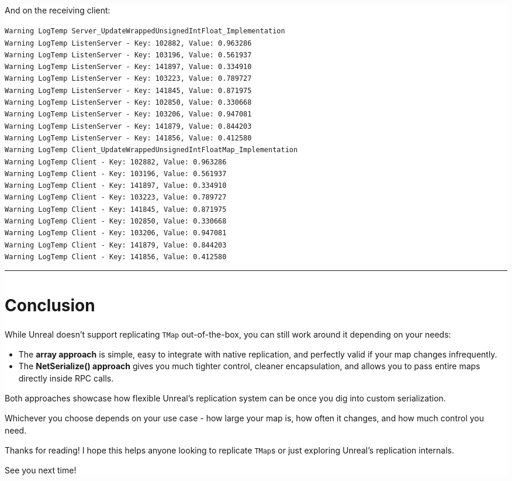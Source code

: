 And on the receiving client:

```
Warning LogTemp Server_UpdateWrappedUnsignedIntFloat_Implementation
Warning LogTemp ListenServer - Key: 102882, Value: 0.963286
Warning LogTemp ListenServer - Key: 103196, Value: 0.561937
Warning LogTemp ListenServer - Key: 141897, Value: 0.334910
Warning LogTemp ListenServer - Key: 103223, Value: 0.789727
Warning LogTemp ListenServer - Key: 141845, Value: 0.871975
Warning LogTemp ListenServer - Key: 102850, Value: 0.330668
Warning LogTemp ListenServer - Key: 103206, Value: 0.947081
Warning LogTemp ListenServer - Key: 141879, Value: 0.844203
Warning LogTemp ListenServer - Key: 141856, Value: 0.412580
Warning LogTemp Client_UpdateWrappedUnsignedIntFloatMap_Implementation
Warning LogTemp Client - Key: 102882, Value: 0.963286
Warning LogTemp Client - Key: 103196, Value: 0.561937
Warning LogTemp Client - Key: 141897, Value: 0.334910
Warning LogTemp Client - Key: 103223, Value: 0.789727
Warning LogTemp Client - Key: 141845, Value: 0.871975
Warning LogTemp Client - Key: 102850, Value: 0.330668
Warning LogTemp Client - Key: 103206, Value: 0.947081
Warning LogTemp Client - Key: 141879, Value: 0.844203
Warning LogTemp Client - Key: 141856, Value: 0.412580
```

---

# Conclusion

While Unreal doesn’t support replicating `TMap` out-of-the-box, you can still work around it depending on your needs:

- The **array approach** is simple, easy to integrate with native replication, and perfectly valid if your map changes infrequently.
- The **NetSerialize() approach** gives you much tighter control, cleaner encapsulation, and allows you to pass entire maps directly inside RPC calls.

Both approaches showcase how flexible Unreal’s replication system can be once you dig into custom serialization.

Whichever you choose depends on your use case - how large your map is, how often it changes, and how much control you need.

Thanks for reading! I hope this helps anyone looking to replicate `TMap`s or just exploring Unreal’s replication internals.

See you next time!